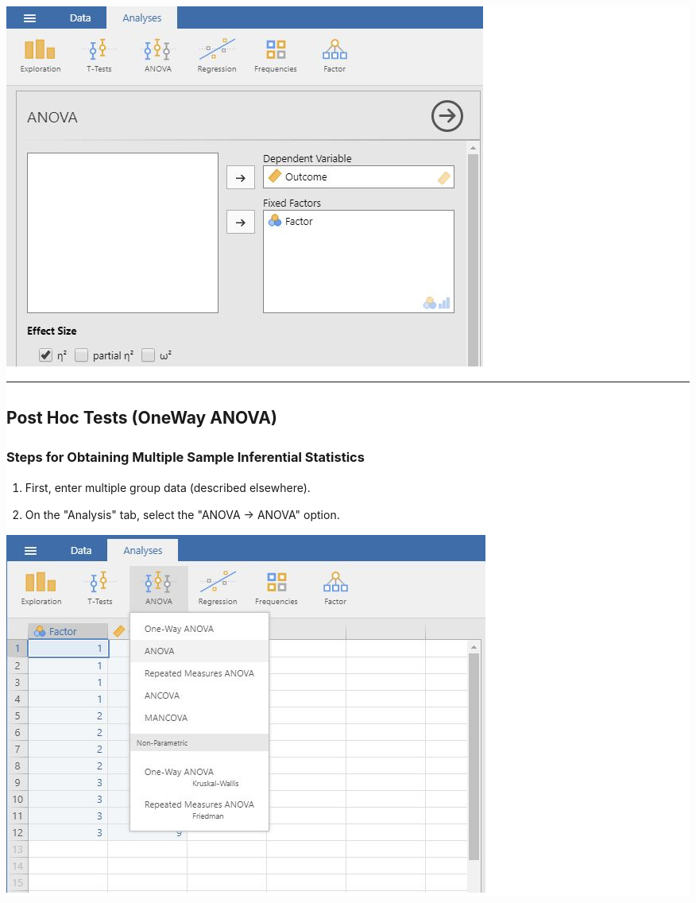 ![](./usingjamovi/image26.jpg)

---

## **Post Hoc Tests (OneWay ANOVA)** 

### **Steps for Obtaining Multiple Sample Inferential  Statistics**

1. First, enter multiple group
data (described elsewhere).

2. On the "Analysis" tab, 
select the "ANOVA → ANOVA" 
option.

![](./usingjamovi/image25.jpg)
